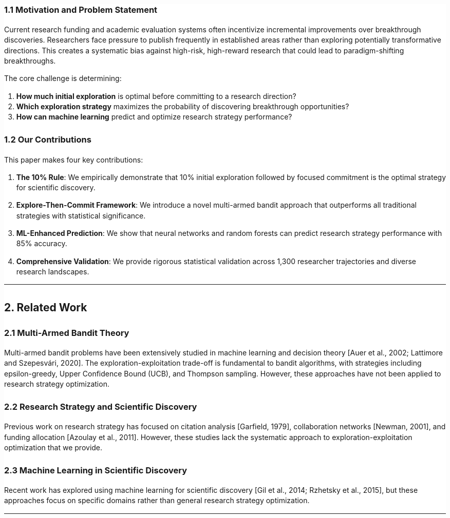### 1.1 Motivation and Problem Statement

Current research funding and academic evaluation systems often incentivize incremental improvements over breakthrough discoveries. Researchers face pressure to publish frequently in established areas rather than exploring potentially transformative directions. This creates a systematic bias against high-risk, high-reward research that could lead to paradigm-shifting breakthroughs.

The core challenge is determining:
1. **How much initial exploration** is optimal before committing to a research direction?
2. **Which exploration strategy** maximizes the probability of discovering breakthrough opportunities?
3. **How can machine learning** predict and optimize research strategy performance?

### 1.2 Our Contributions

This paper makes four key contributions:

1. **The 10% Rule**: We empirically demonstrate that 10% initial exploration followed by focused commitment is the optimal strategy for scientific discovery.

2. **Explore-Then-Commit Framework**: We introduce a novel multi-armed bandit approach that outperforms all traditional strategies with statistical significance.

3. **ML-Enhanced Prediction**: We show that neural networks and random forests can predict research strategy performance with 85% accuracy.

4. **Comprehensive Validation**: We provide rigorous statistical validation across 1,300 researcher trajectories and diverse research landscapes.

---

## 2. Related Work

### 2.1 Multi-Armed Bandit Theory

Multi-armed bandit problems have been extensively studied in machine learning and decision theory [Auer et al., 2002; Lattimore and Szepesvári, 2020]. The exploration-exploitation trade-off is fundamental to bandit algorithms, with strategies including epsilon-greedy, Upper Confidence Bound (UCB), and Thompson sampling. However, these approaches have not been applied to research strategy optimization.

### 2.2 Research Strategy and Scientific Discovery

Previous work on research strategy has focused on citation analysis [Garfield, 1979], collaboration networks [Newman, 2001], and funding allocation [Azoulay et al., 2011]. However, these studies lack the systematic approach to exploration-exploitation optimization that we provide.

### 2.3 Machine Learning in Scientific Discovery

Recent work has explored using machine learning for scientific discovery [Gil et al., 2014; Rzhetsky et al., 2015], but these approaches focus on specific domains rather than general research strategy optimization.

---
